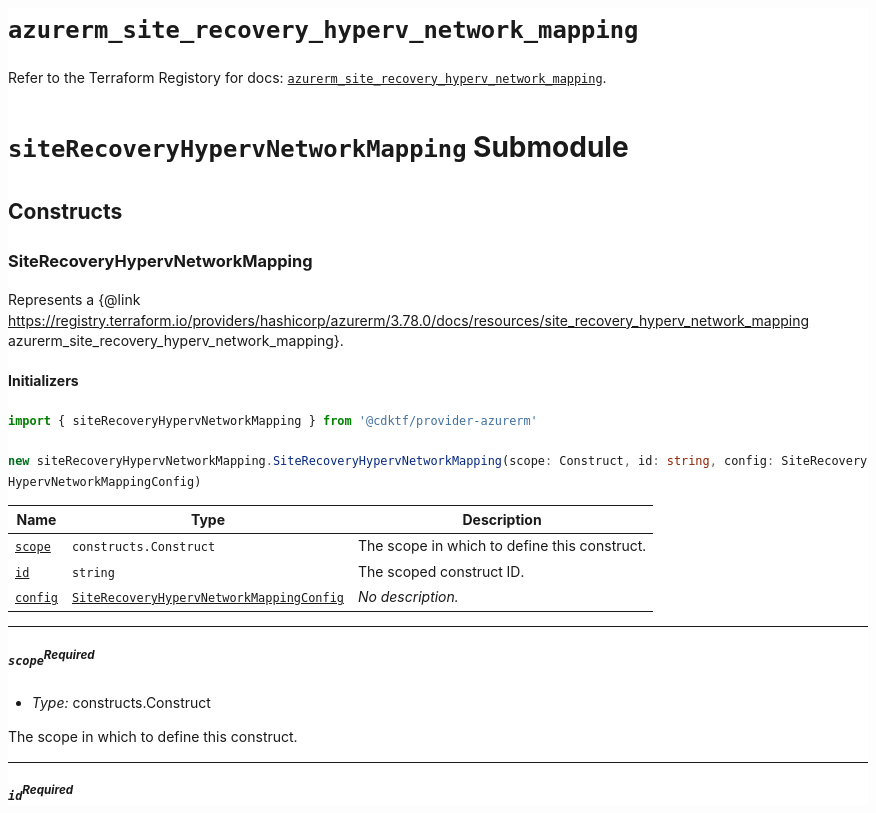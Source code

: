 # `azurerm_site_recovery_hyperv_network_mapping`

Refer to the Terraform Registory for docs: [`azurerm_site_recovery_hyperv_network_mapping`](https://registry.terraform.io/providers/hashicorp/azurerm/3.78.0/docs/resources/site_recovery_hyperv_network_mapping).

# `siteRecoveryHypervNetworkMapping` Submodule <a name="`siteRecoveryHypervNetworkMapping` Submodule" id="@cdktf/provider-azurerm.siteRecoveryHypervNetworkMapping"></a>

## Constructs <a name="Constructs" id="Constructs"></a>

### SiteRecoveryHypervNetworkMapping <a name="SiteRecoveryHypervNetworkMapping" id="@cdktf/provider-azurerm.siteRecoveryHypervNetworkMapping.SiteRecoveryHypervNetworkMapping"></a>

Represents a {@link https://registry.terraform.io/providers/hashicorp/azurerm/3.78.0/docs/resources/site_recovery_hyperv_network_mapping azurerm_site_recovery_hyperv_network_mapping}.

#### Initializers <a name="Initializers" id="@cdktf/provider-azurerm.siteRecoveryHypervNetworkMapping.SiteRecoveryHypervNetworkMapping.Initializer"></a>

```typescript
import { siteRecoveryHypervNetworkMapping } from '@cdktf/provider-azurerm'

new siteRecoveryHypervNetworkMapping.SiteRecoveryHypervNetworkMapping(scope: Construct, id: string, config: SiteRecoveryHypervNetworkMappingConfig)
```

| **Name** | **Type** | **Description** |
| --- | --- | --- |
| <code><a href="#@cdktf/provider-azurerm.siteRecoveryHypervNetworkMapping.SiteRecoveryHypervNetworkMapping.Initializer.parameter.scope">scope</a></code> | <code>constructs.Construct</code> | The scope in which to define this construct. |
| <code><a href="#@cdktf/provider-azurerm.siteRecoveryHypervNetworkMapping.SiteRecoveryHypervNetworkMapping.Initializer.parameter.id">id</a></code> | <code>string</code> | The scoped construct ID. |
| <code><a href="#@cdktf/provider-azurerm.siteRecoveryHypervNetworkMapping.SiteRecoveryHypervNetworkMapping.Initializer.parameter.config">config</a></code> | <code><a href="#@cdktf/provider-azurerm.siteRecoveryHypervNetworkMapping.SiteRecoveryHypervNetworkMappingConfig">SiteRecoveryHypervNetworkMappingConfig</a></code> | *No description.* |

---

##### `scope`<sup>Required</sup> <a name="scope" id="@cdktf/provider-azurerm.siteRecoveryHypervNetworkMapping.SiteRecoveryHypervNetworkMapping.Initializer.parameter.scope"></a>

- *Type:* constructs.Construct

The scope in which to define this construct.

---

##### `id`<sup>Required</sup> <a name="id" id="@cdktf/provider-azurerm.siteRecoveryHypervNetworkMapping.SiteRecoveryHypervNetworkMapping.Initializer.parameter.id"></a>
